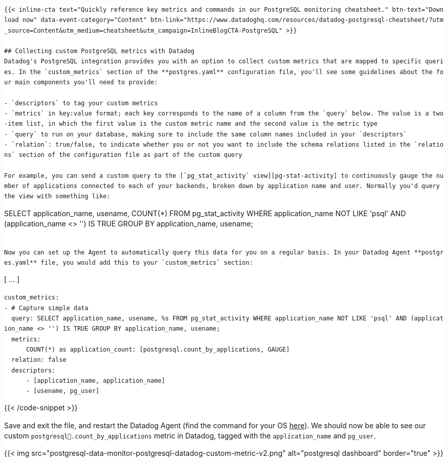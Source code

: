 ```
{{< inline-cta text="Quickly reference key metrics and commands in our PostgreSQL monitoring cheatsheet." btn-text="Download now" data-event-category="Content" btn-link="https://www.datadoghq.com/resources/datadog-postgresql-cheatsheet/?utm_source=Content&utm_medium=cheatsheet&utm_campaign=InlineBlogCTA-PostgreSQL" >}}

## Collecting custom PostgreSQL metrics with Datadog
Datadog's PostgreSQL integration provides you with an option to collect custom metrics that are mapped to specific queries. In the `custom_metrics` section of the **postgres.yaml** configuration file, you'll see some guidelines about the four main components you'll need to provide:

- `descriptors` to tag your custom metrics
- `metrics` in key:value format; each key corresponds to the name of a column from the `query` below. The value is a two-item list, in which the first value is the custom metric name and the second value is the metric type
- `query` to run on your database, making sure to include the same column names included in your `descriptors`
- `relation`: true/false, to indicate whether you or not you want to include the schema relations listed in the `relations` section of the configuration file as part of the custom query

For example, you can send a custom query to the [`pg_stat_activity` view][pg-stat-activity] to continuously gauge the number of applications connected to each of your backends, broken down by application name and user. Normally you'd query the view with something like:

```
SELECT application_name, usename, COUNT(*) FROM pg_stat_activity
WHERE application_name NOT LIKE 'psql' AND (application_name <> '') IS TRUE
GROUP BY application_name, usename;
 ```

Now you can set up the Agent to automatically query this data for you on a regular basis. In your Datadog Agent **postgres.yaml** file, you would add this to your `custom_metrics` section:

```

[ ... ]

    custom_metrics:
    - # Capture simple data
      query: SELECT application_name, usename, %s FROM pg_stat_activity WHERE application_name NOT LIKE 'psql' AND (application_name <> '') IS TRUE GROUP BY application_name, usename;
      metrics:
          COUNT(*) as application_count: [postgresql.count_by_applications, GAUGE]
      relation: false
      descriptors:
          - [application_name, application_name]
          - [usename, pg_user]
{{< /code-snippet >}}

Save and exit the file, and restart the Datadog Agent (find the command for your OS [here][agent-docs]). We should now be able to see our custom `postgresql.count_by_applications` metric in Datadog, tagged with the `application_name` and `pg_user`.

{{< img src="postgresql-data-monitor-postgresql-datadog-custom-metric-v2.png" alt="postgresql dashboard" border="true" >}}


[part-1]: /blog/postgresql-monitoring
[part-2]: /blog/postgresql-monitoring-tools
[agent-install]: https://app.datadoghq.com/account/settings#agent
[postgres-datadog-docs]: https://docs.datadoghq.com/integrations/postgres/
[custom-metrics-docs]: https://docs.datadoghq.com/integrations/postgres/#custom-metrics
[agent-docs]: https://docs.datadoghq.com/agent/
[postgres-example-config]: https://github.com/DataDog/integrations-core/blob/master/postgres/datadog_checks/postgres/data/conf.yaml.example
[postgres-integration-tile]: https://app.datadoghq.com/account/settings#integrations/postgres
[django-views-docs]: https://docs.djangoproject.com/en/1.11/topics/http/views/
[python-apm-autoinstrument]: http://pypi.datadoghq.com/trace/docs/#instrumented-libraries
[python-apm-docs]: http://pypi.datadoghq.com/trace/docs/
[integration-dash]: https://app.datadoghq.com/dashboard/lists/preset/3
[pg-stat-activity]: https://www.postgresql.org/docs/current/static/monitoring-stats.html#PG-STAT-ACTIVITY-VIEW
[postgres-custom-doc]: https://docs.datadoghq.com/integrations/faq/postgres-custom-metric-collection-explained/
[pg-screenboard-datadog]: https://app.datadoghq.com/screen/integration/235/postgres---overview
[create-user-docs]: https://www.postgresql.org/docs/current/static/app-createuser.html